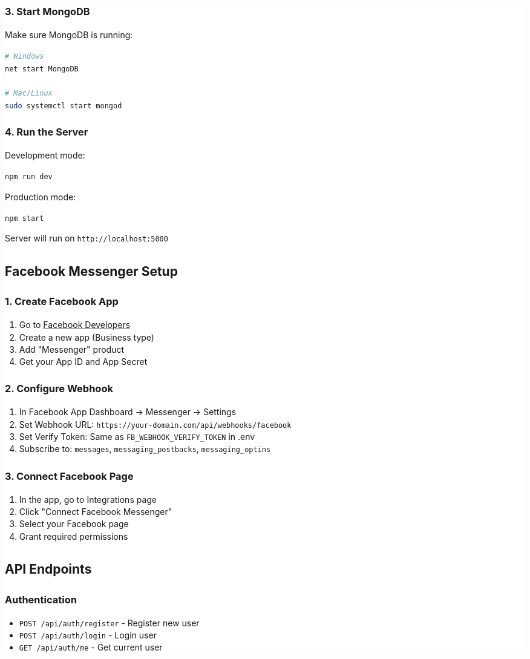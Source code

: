 ### 3. Start MongoDB

Make sure MongoDB is running:

```bash
# Windows
net start MongoDB

# Mac/Linux
sudo systemctl start mongod
```

### 4. Run the Server

Development mode:
```bash
npm run dev
```

Production mode:
```bash
npm start
```

Server will run on `http://localhost:5000`

## Facebook Messenger Setup

### 1. Create Facebook App

1. Go to [Facebook Developers](https://developers.facebook.com/)
2. Create a new app (Business type)
3. Add "Messenger" product
4. Get your App ID and App Secret

### 2. Configure Webhook

1. In Facebook App Dashboard → Messenger → Settings
2. Set Webhook URL: `https://your-domain.com/api/webhooks/facebook`
3. Set Verify Token: Same as `FB_WEBHOOK_VERIFY_TOKEN` in .env
4. Subscribe to: `messages`, `messaging_postbacks`, `messaging_optins`

### 3. Connect Facebook Page

1. In the app, go to Integrations page
2. Click "Connect Facebook Messenger"
3. Select your Facebook page
4. Grant required permissions

## API Endpoints

### Authentication
- `POST /api/auth/register` - Register new user
- `POST /api/auth/login` - Login user
- `GET /api/auth/me` - Get current user
